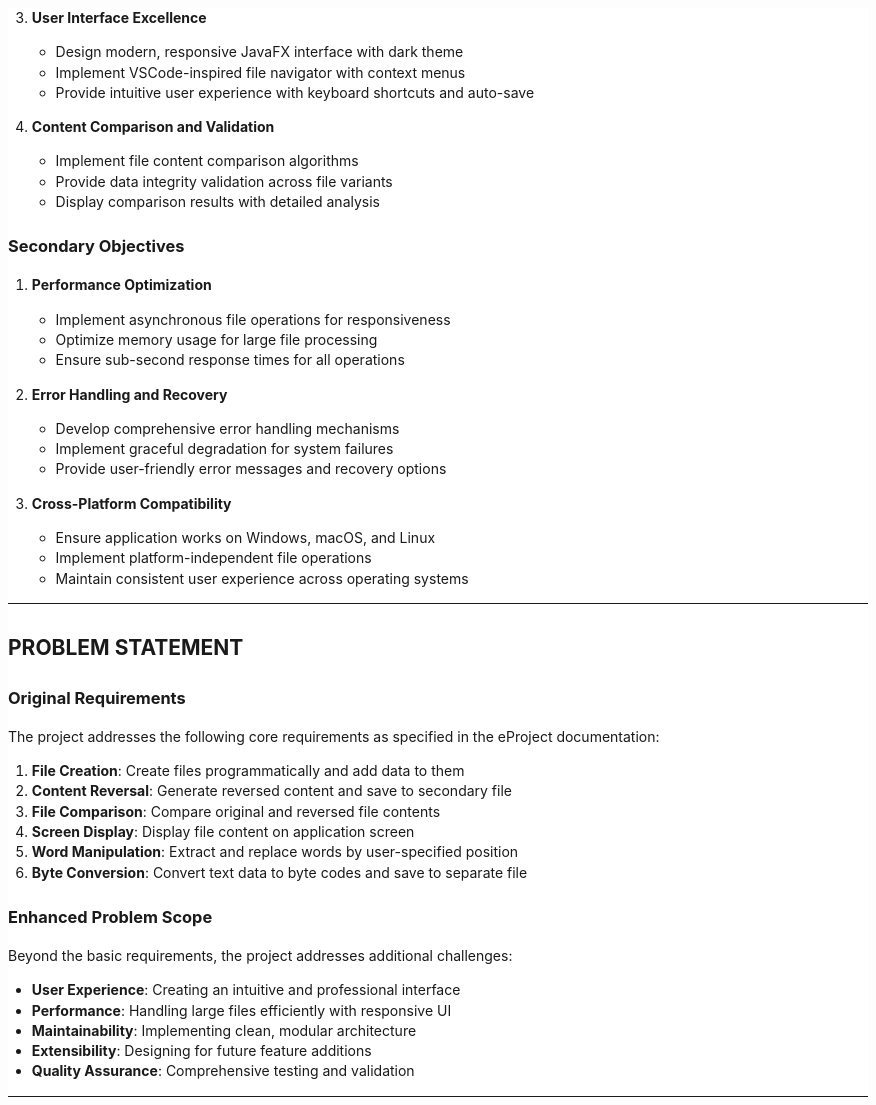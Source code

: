 3. **User Interface Excellence**
   - Design modern, responsive JavaFX interface with dark theme
   - Implement VSCode-inspired file navigator with context menus
   - Provide intuitive user experience with keyboard shortcuts and auto-save

4. **Content Comparison and Validation**
   - Implement file content comparison algorithms
   - Provide data integrity validation across file variants
   - Display comparison results with detailed analysis

### Secondary Objectives

1. **Performance Optimization**
   - Implement asynchronous file operations for responsiveness
   - Optimize memory usage for large file processing
   - Ensure sub-second response times for all operations

2. **Error Handling and Recovery**
   - Develop comprehensive error handling mechanisms
   - Implement graceful degradation for system failures
   - Provide user-friendly error messages and recovery options

3. **Cross-Platform Compatibility**
   - Ensure application works on Windows, macOS, and Linux
   - Implement platform-independent file operations
   - Maintain consistent user experience across operating systems

---

## PROBLEM STATEMENT

### Original Requirements

The project addresses the following core requirements as specified in the eProject documentation:

1. **File Creation**: Create files programmatically and add data to them
2. **Content Reversal**: Generate reversed content and save to secondary file
3. **File Comparison**: Compare original and reversed file contents
4. **Screen Display**: Display file content on application screen
5. **Word Manipulation**: Extract and replace words by user-specified position
6. **Byte Conversion**: Convert text data to byte codes and save to separate file

### Enhanced Problem Scope

Beyond the basic requirements, the project addresses additional challenges:

- **User Experience**: Creating an intuitive and professional interface
- **Performance**: Handling large files efficiently with responsive UI
- **Maintainability**: Implementing clean, modular architecture
- **Extensibility**: Designing for future feature additions
- **Quality Assurance**: Comprehensive testing and validation

---
